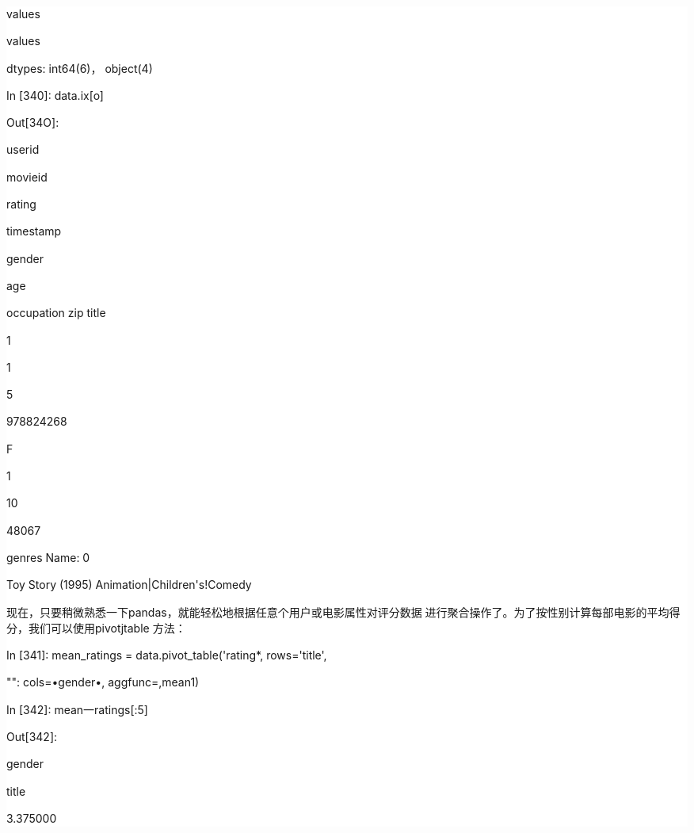 values

values

 

dtypes: int64(6)， object(4)

In [340]: data.ix[o]

Out[34O]:

userid

movieid

rating

timestamp

gender

age

occupation zip title

 

1

1

5

978824268

F

1

10

48067

 

genres Name: 0

 

Toy Story (1995) Animation|Children's!Comedy

 

现在，只要稍微熟悉一下pandas，就能轻松地根据任意个用户或电影属性对评分数据 进行聚合操作了。为了按性别计算每部电影的平均得分，我们可以使用pivotjtable 方法：

In [341]: mean_ratings = data.pivot_table('rating*, rows='title',

"":    cols=•gender•, aggfunc=,mean1)

In [342]: mean一ratings[:5]

Out[342]:

gender

title

3.375000

